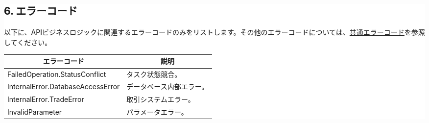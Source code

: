 ## 6. エラーコード

以下に、APIビジネスロジックに関連するエラーコードのみをリストします。その他のエラーコードについては、[共通エラーコード](/document/api/236/15835#.E5.85.AC.E5.85.B1.E9.94.99.E8.AF.AF.E7.A0.81)を参照してください。

| エラーコード | 説明 |
|---------|---------|
| FailedOperation.StatusConflict | タスク状態競合。 |
| InternalError.DatabaseAccessError | データベース内部エラー。 |
| InternalError.TradeError | 取引システムエラー。 |
| InvalidParameter | パラメータエラー。 |

